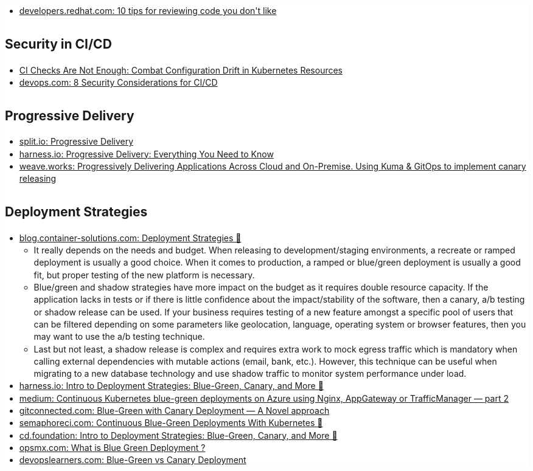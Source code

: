 - [developers.redhat.com: 10 tips for reviewing code you don't like](https://developers.redhat.com/blog/2019/07/08/10-tips-for-reviewing-code-you-dont-like)

## Security in CI/CD

- [CI Checks Are Not Enough: Combat Configuration Drift in Kubernetes Resources](https://thenewstack.io/ci-checks-are-not-enough-combat-configuration-drift-in-kubernetes-resources/)
- [devops.com: 8 Security Considerations for CI/CD](https://devops.com/8-security-considerations-for-ci-cd/)

## Progressive Delivery

- [split.io: Progressive Delivery](https://www.split.io/glossary/progressive-delivery/)
- [harness.io: Progressive Delivery: Everything You Need to Know](https://harness.io/blog/feature-flags/progressive-delivery/)
- [weave.works: Progressively Delivering Applications Across Cloud and On-Premise. Using Kuma & GitOps to implement canary releasing](https://www.weave.works/blog/progressively-delivering-applications-across-cloud-and-on-premise)

## Deployment Strategies

- [blog.container-solutions.com: Deployment Strategies 🌟](https://blog.container-solutions.com/deployment-strategies)
    - It really depends on the needs and budget. When releasing to development/staging environments, a recreate or ramped deployment is usually a good choice. When it comes to production, a ramped or blue/green deployment is usually a good fit, but proper testing of the new platform is necessary.
    - Blue/green and shadow strategies have more impact on the budget as it requires double resource capacity. If the application lacks in tests or if there is little confidence about the impact/stability of the software, then a canary, a/b testing or shadow release can be used. If your business requires testing of a new feature amongst a specific pool of users that can be filtered depending on some parameters like geolocation, language, operating system or browser features, then you may want to use the a/b testing technique.
    - Last but not least, a shadow release is complex and requires extra work to mock egress traffic which is mandatory when calling external dependencies with mutable actions (email, bank, etc.). However, this technique can be useful when migrating to a new database technology and use shadow traffic to monitor system performance under load.
- [harness.io: Intro to Deployment Strategies: Blue-Green, Canary, and More 🌟](https://harness.io/blog/continuous-verification/blue-green-canary-deployment-strategies/)
- [medium: Continuous Kubernetes blue-green deployments on Azure using Nginx, AppGateway or TrafficManager — part 2](https://medium.com/@denniszielke/continuous-kubernetes-blue-green-deployments-on-azure-using-nginx-appgateway-or-trafficmanager-4490bce29cb)
- [gitconnected.com: Blue-Green with Canary Deployment — A Novel approach](https://levelup.gitconnected.com/blue-green-with-canary-deployment-a-novel-approach-2cee77ff564d)
- [semaphoreci.com: Continuous Blue-Green Deployments With Kubernetes 🌟](https://semaphoreci.com/blog/continuous-blue-green-deployments-with-kubernetes)
- [cd.foundation: Intro to Deployment Strategies: Blue-Green, Canary, and More 🌟](https://cd.foundation/blog/2021/03/24/intro-to-deployment-strategies-blue-green-canary-and-more)
- [opsmx.com: What is Blue Green Deployment ?](https://www.opsmx.com/blog/blue-green-deployment/)
- [devopslearners.com: Blue-Green vs Canary Deployment](https://devopslearners.com/blue-green-vs-canary-deployment-76436d7f6bc1)
